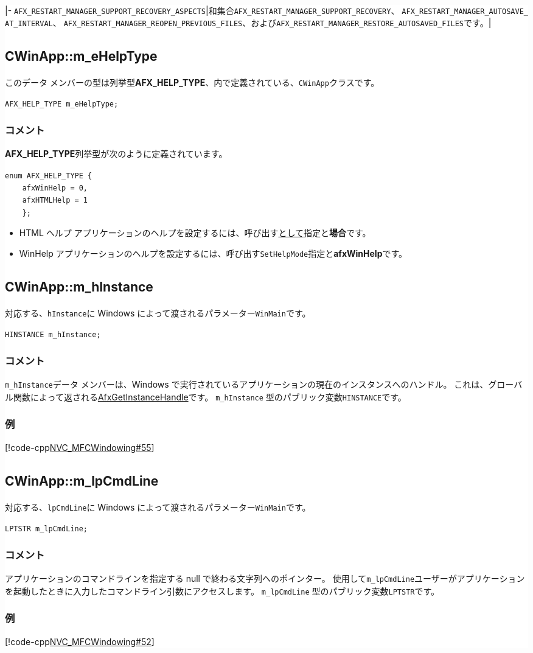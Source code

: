 |- `AFX_RESTART_MANAGER_SUPPORT_RECOVERY_ASPECTS`|和集合`AFX_RESTART_MANAGER_SUPPORT_RECOVERY`、 `AFX_RESTART_MANAGER_AUTOSAVE_AT_INTERVAL`、 `AFX_RESTART_MANAGER_REOPEN_PREVIOUS_FILES`、および`AFX_RESTART_MANAGER_RESTORE_AUTOSAVED_FILES`です。|  
  
##  <a name="m_ehelptype"></a>  CWinApp::m_eHelpType  
 このデータ メンバーの型は列挙型**AFX_HELP_TYPE**、内で定義されている、`CWinApp`クラスです。  
  
```  
AFX_HELP_TYPE m_eHelpType;  
```  
  
### <a name="remarks"></a>コメント  
 **AFX_HELP_TYPE**列挙型が次のように定義されています。  
  
```  
enum AFX_HELP_TYPE {  
    afxWinHelp = 0,
    afxHTMLHelp = 1
    };  
```  
  
-   HTML ヘルプ アプリケーションのヘルプを設定するには、呼び出す[として](#sethelpmode)指定と**場合**です。  
  
-   WinHelp アプリケーションのヘルプを設定するには、呼び出す`SetHelpMode`指定と**afxWinHelp**です。  
  
##  <a name="m_hinstance"></a>  CWinApp::m_hInstance  
 対応する、`hInstance`に Windows によって渡されるパラメーター`WinMain`です。  
  
```  
HINSTANCE m_hInstance;  
```  
  
### <a name="remarks"></a>コメント  
 `m_hInstance`データ メンバーは、Windows で実行されているアプリケーションの現在のインスタンスへのハンドル。 これは、グローバル関数によって返される[AfxGetInstanceHandle](application-information-and-management.md#afxgetinstancehandle)です。 `m_hInstance` 型のパブリック変数`HINSTANCE`です。  
  
### <a name="example"></a>例  
 [!code-cpp[NVC_MFCWindowing#55](../../mfc/reference/codesnippet/cpp/cwinapp-class_15.cpp)]  
  
##  <a name="m_lpcmdline"></a>  CWinApp::m_lpCmdLine  
 対応する、`lpCmdLine`に Windows によって渡されるパラメーター`WinMain`です。  
  
```  
LPTSTR m_lpCmdLine;  
```  
  
### <a name="remarks"></a>コメント  
 アプリケーションのコマンドラインを指定する null で終わる文字列へのポインター。 使用して`m_lpCmdLine`ユーザーがアプリケーションを起動したときに入力したコマンドライン引数にアクセスします。 `m_lpCmdLine` 型のパブリック変数`LPTSTR`です。  
  
### <a name="example"></a>例  
 [!code-cpp[NVC_MFCWindowing#52](../../mfc/reference/codesnippet/cpp/cwinapp-class_16.cpp)]  
  